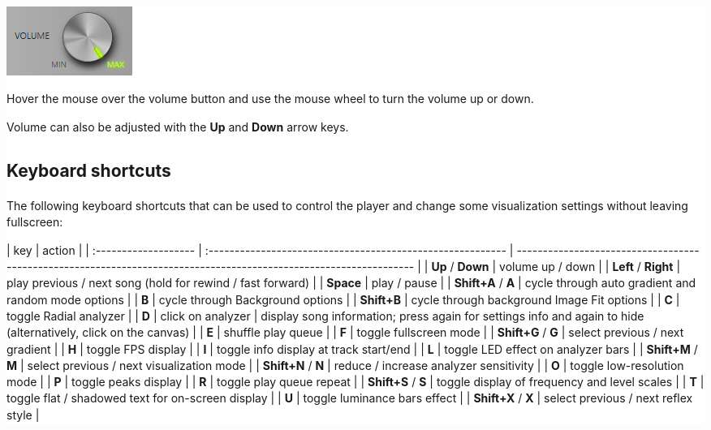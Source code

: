 ![ui-volume](img/UI_volume.png)

Hover the mouse over the volume button and use the mouse wheel to turn the volume up or down.

Volume can also be adjusted with the **Up** and **Down** arrow keys.

## Keyboard shortcuts

The following keyboard shortcuts that can be used to control the player and change some visualization settings without leaving fullscreen:

| key                  | action                                                     |
| :------------------- | :--------------------------------------------------------- | ----------------------------------------------------------------------------------------------------------------- |
| **Up** / **Down**    | volume up / down                                           |
| **Left** / **Right** | play previous / next song (hold for rewind / fast forward) |
| **Space**            | play / pause                                               |
| **Shift+A** / **A**  | cycle through auto gradient and random mode options        |
| **B**                | cycle through Background options                           |
| **Shift+B**          | cycle through background Image Fit options                 |
| **C**                | toggle Radial analyzer                                     |
| **D**                | click on analyzer                                          | display song information; press again for settings info and again to hide<br>(alternatively, click on the canvas) |
| **E**                | shuffle play queue                                         |
| **F**                | toggle fullscreen mode                                     |
| **Shift+G** / **G**  | select previous / next gradient                            |
| **H**                | toggle FPS display                                         |
| **I**                | toggle info display at track start/end                     |
| **L**                | toggle LED effect on analyzer bars                         |
| **Shift+M** / **M**  | select previous / next visualization mode                  |
| **Shift+N** / **N**  | reduce / increase analyzer sensitivity                     |
| **O**                | toggle low-resolution mode                                 |
| **P**                | toggle peaks display                                       |
| **R**                | toggle play queue repeat                                   |
| **Shift+S** / **S**  | toggle display of frequency and level scales               |
| **T**                | toggle flat / shadowed text for on-screen display          |
| **U**                | toggle luminance bars effect                               |
| **Shift+X** / **X**  | select previous / next reflex style                        |
